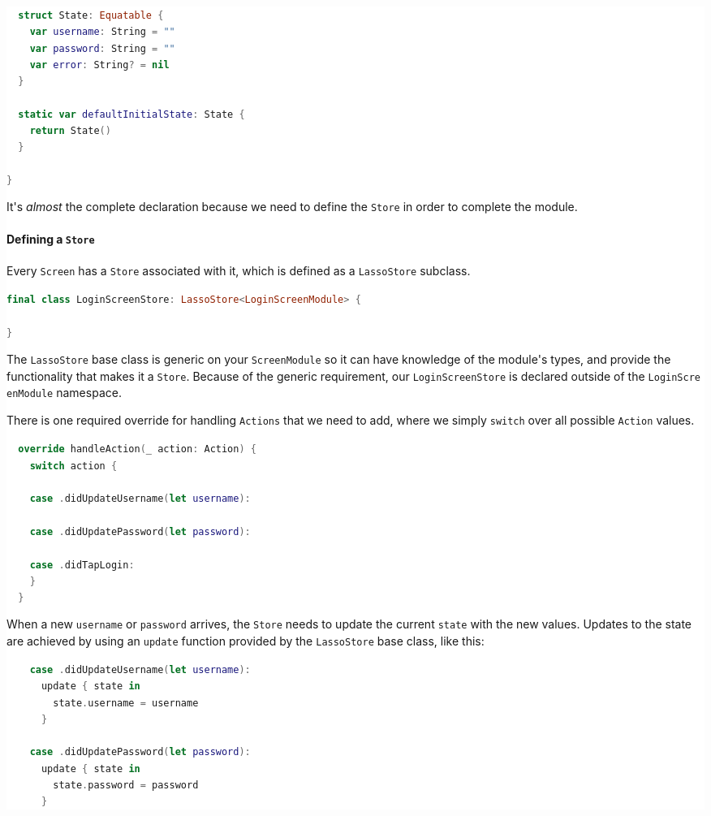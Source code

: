 ```swift
  struct State: Equatable {
    var username: String = ""
    var password: String = ""
    var error: String? = nil
  }
  
  static var defaultInitialState: State {
    return State()
  }
  
}
```

It's _almost_ the complete declaration because we need to define the `Store` in order to complete the module.

#### Defining a `Store`

Every `Screen` has a `Store` associated with it, which is defined as a `LassoStore` subclass.

```swift
final class LoginScreenStore: LassoStore<LoginScreenModule> {
  
}
```

The `LassoStore` base class is generic on your `ScreenModule` so it can have knowledge of the module's types, and provide the functionality that makes it a `Store`.  Because of the generic requirement, our `LoginScreenStore` is declared outside of the `LoginScreenModule` namespace.

There is one required override for handling `Actions` that we need to add, where we simply `switch` over all possible `Action` values.

```swift
  override handleAction(_ action: Action) {
    switch action {
    
    case .didUpdateUsername(let username):
      
    case .didUpdatePassword(let password):
    
    case .didTapLogin:
    }
  }
```

When a new `username` or `password` arrives, the `Store` needs to update the current `state` with the new values.  Updates to the state are achieved by using an `update` function provided by the `LassoStore` base class, like this:

```swift
    case .didUpdateUsername(let username):
      update { state in
      	state.username = username
      }
      
    case .didUpdatePassword(let password):
      update { state in
      	state.password = password
      }
```
